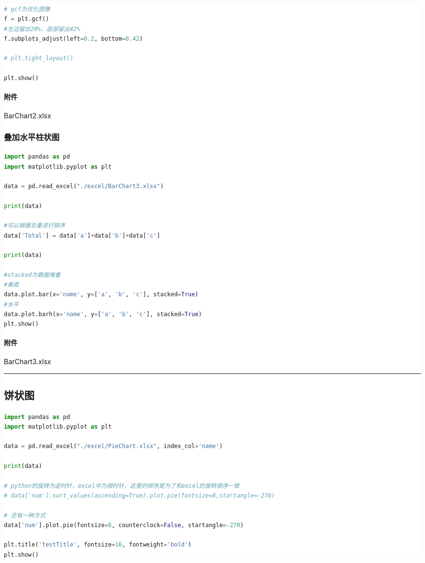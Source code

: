 ```python
# gcf为优化图像
f = plt.gcf()
#左边留出20%，底部留出42%
f.subplots_adjust(left=0.2, bottom=0.42)

# plt.tight_layout()

plt.show()
```

#### 附件

<a :href="$withBase('/files/Python/Pandas/BarChart2.xlsx')" download>BarChart2.xlsx</a>

### 叠加水平柱状图

```python
import pandas as pd
import matplotlib.pyplot as plt

data = pd.read_excel("./excel/BarChart3.xlsx")

print(data)

#可以根据总量进行排序
data['Total'] = data['a']+data['b']+data['c']

print(data)

#stacked为数据堆叠
#垂直
data.plot.bar(x='name', y=['a', 'b', 'c'], stacked=True)
#水平
data.plot.barh(x='name', y=['a', 'b', 'c'], stacked=True)
plt.show()
```

#### 附件

<a :href="$withBase('/files/Python/Pandas/BarChart3.xlsx')" download>BarChart3.xlsx</a>

---

## 饼状图

```python
import pandas as pd
import matplotlib.pyplot as plt

data = pd.read_excel("./excel/PieChart.xlsx", index_col='name')

print(data)

# python的旋转为逆时针，excel中为顺时针，这里的排序是为了和excel的旋转顺序一致
# data['num'].sort_values(ascending=True).plot.pie(fontsize=8,startangle=-270)

# 还有一种方式
data['num'].plot.pie(fontsize=8, counterclock=False, startangle=-270)

plt.title('testTitle', fontsize=16, fontweight='bold')
plt.show()
```
